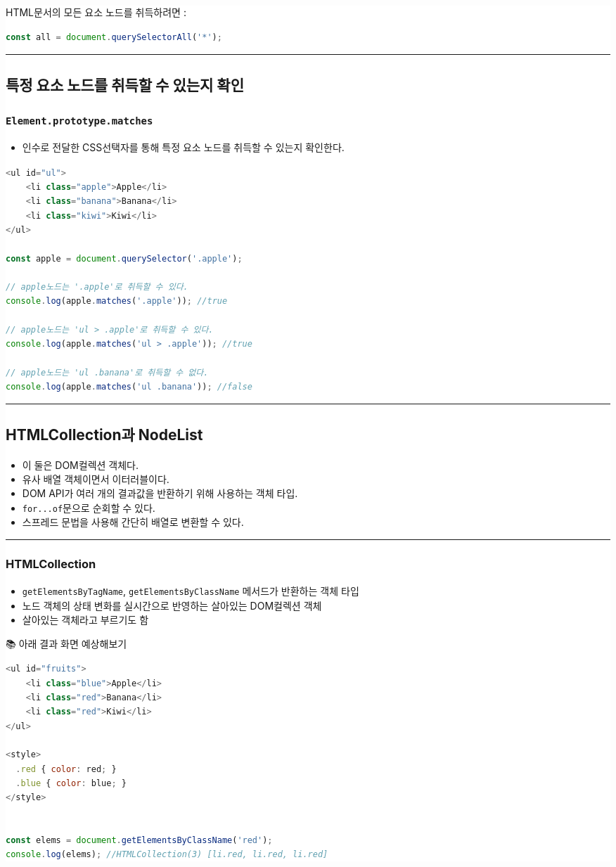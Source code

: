 
HTML문서의 모든 요소 노드를 취득하려면 :
```js
const all = document.querySelectorAll('*');
```

---
## 특정 요소 노드를 취득할 수 있는지 확인

### `Element.prototype.matches`
- 인수로 전달한 CSS선택자를 통해 특정 요소 노드를 취득할 수 있는지 확인한다.

```js
<ul id="ul">
    <li class="apple">Apple</li>
    <li class="banana">Banana</li>
    <li class="kiwi">Kiwi</li>
</ul>

const apple = document.querySelector('.apple');

// apple노드는 '.apple'로 취득할 수 있다.
console.log(apple.matches('.apple')); //true

// apple노드는 'ul > .apple'로 취득할 수 있다.
console.log(apple.matches('ul > .apple')); //true

// apple노드는 'ul .banana'로 취득할 수 없다.
console.log(apple.matches('ul .banana')); //false
```

---

## HTMLCollection과 NodeList

- 이 둘은 DOM컬렉션 객체다.
- 유사 배열 객체이면서 이터러블이다.
- DOM API가 여러 개의 결과값을 반환하기 위해 사용하는 객체 타입.
- `for...of`문으로 순회할 수 있다.
- 스프레드 문법을 사용해 간단히 배열로 변환할 수 있다.

---
### HTMLCollection
- `getElementsByTagName`, `getElementsByClassName` 메서드가 반환하는 객체 타입
- 노드 객체의 상태 변화를 실시간으로 반영하는 살아있는 DOM컬렉션 객체
- 살아있는 객체라고 부르기도 함

📚 아래 결과 화면 예상해보기
```js
<ul id="fruits">
    <li class="blue">Apple</li>
    <li class="red">Banana</li>
    <li class="red">Kiwi</li>
</ul>

<style>
  .red { color: red; }
  .blue { color: blue; }
</style>


const elems = document.getElementsByClassName('red');
console.log(elems); //HTMLCollection(3) [li.red, li.red, li.red]

```